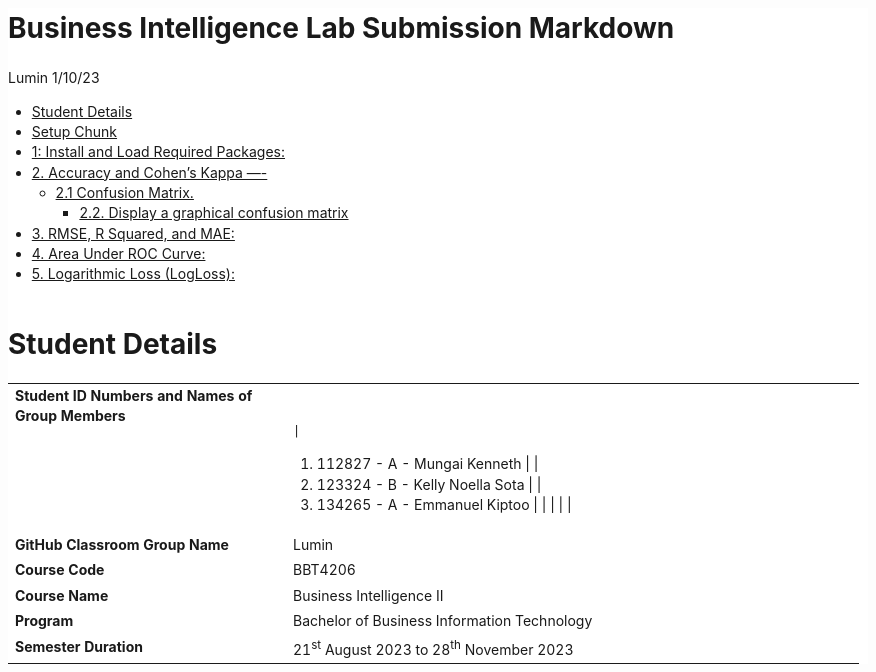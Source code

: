 Business Intelligence Lab Submission Markdown
================
Lumin
1/10/23

- [Student Details](#student-details)
- [Setup Chunk](#setup-chunk)
- [1: Install and Load Required
  Packages:](#1-install-and-load-required-packages)
- [2. Accuracy and Cohen’s Kappa —-](#2-accuracy-and-cohens-kappa--)
  - [2.1 Confusion Matrix.](#21-confusion-matrix)
    - [2.2. Display a graphical confusion
      matrix](#22-display-a-graphical-confusion-matrix)
- [3. RMSE, R Squared, and MAE:](#3-rmse-r-squared-and-mae)
- [4. Area Under ROC Curve:](#4-area-under-roc-curve)
- [5. Logarithmic Loss (LogLoss):](#5-logarithmic-loss-logloss)

# Student Details

<table style="width:99%;">
<colgroup>
<col style="width: 32%" />
<col style="width: 63%" />
<col style="width: 3%" />
</colgroup>
<tbody>
<tr class="odd">
<td><strong>Student ID Numbers and Names of Group Members</strong></td>
<td colspan="2"><pre><code>                                                                                                 |</code></pre>
<ol type="1">
<li>112827 - A - Mungai Kenneth | |</li>
<li>123324 - B - Kelly Noella Sota | |</li>
<li>134265 - A - Emmanuel Kiptoo | | | | |</li>
</ol></td>
</tr>
<tr class="even">
<td><strong>GitHub Classroom Group Name</strong></td>
<td colspan="2">Lumin</td>
</tr>
<tr class="odd">
<td><strong>Course Code</strong></td>
<td>BBT4206</td>
<td></td>
</tr>
<tr class="even">
<td><strong>Course Name</strong></td>
<td>Business Intelligence II</td>
<td></td>
</tr>
<tr class="odd">
<td><strong>Program</strong></td>
<td>Bachelor of Business Information Technology</td>
<td></td>
</tr>
<tr class="even">
<td><strong>Semester Duration</strong></td>
<td>21<sup>st</sup> August 2023 to 28<sup>th</sup> November 2023</td>
<td></td>
</tr>
</tbody>
</table>
